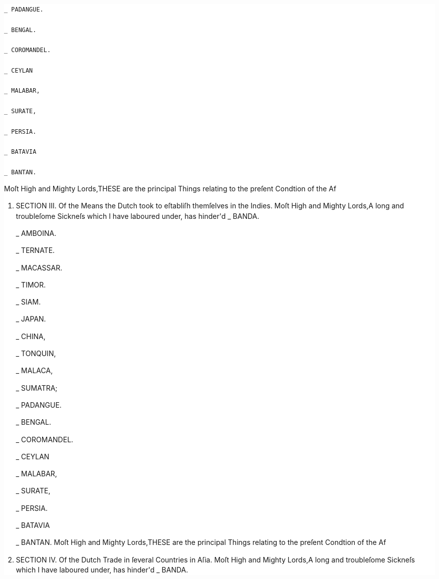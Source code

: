     _ PADANGUE.

    _ BENGAL.

    _ COROMANDEL.

    _ CEYLAN

    _ MALABAR,

    _ SURATE,

    _ PERSIA.

    _ BATAVIA

    _ BANTAN.
Moſt High and Mighty Lords,THESE are the principal Things relating to the preſent
Condtion of the Af
1. SECTION III. Of the Means the Dutch took to
eſtabliſh themſelves in the Indies.
Moſt High and Mighty Lords,A long and troubleſome Sickneſs which I have laboured under,
has hinder'd
    _ BANDA.

    _ AMBOINA.

    _ TERNATE.

    _ MACASSAR.

    _ TIMOR.

    _ SIAM.

    _ JAPAN.

    _ CHINA,

    _ TONQUIN,

    _ MALACA,

    _ SUMATRA;

    _ PADANGUE.

    _ BENGAL.

    _ COROMANDEL.

    _ CEYLAN

    _ MALABAR,

    _ SURATE,

    _ PERSIA.

    _ BATAVIA

    _ BANTAN.
Moſt High and Mighty Lords,THESE are the principal Things relating to the preſent
Condtion of the Af
1. SECTION IV. Of the Dutch Trade in ſeveral Countries
in Aſia.
Moſt High and Mighty Lords,A long and troubleſome Sickneſs which I have laboured under,
has hinder'd
    _ BANDA.
